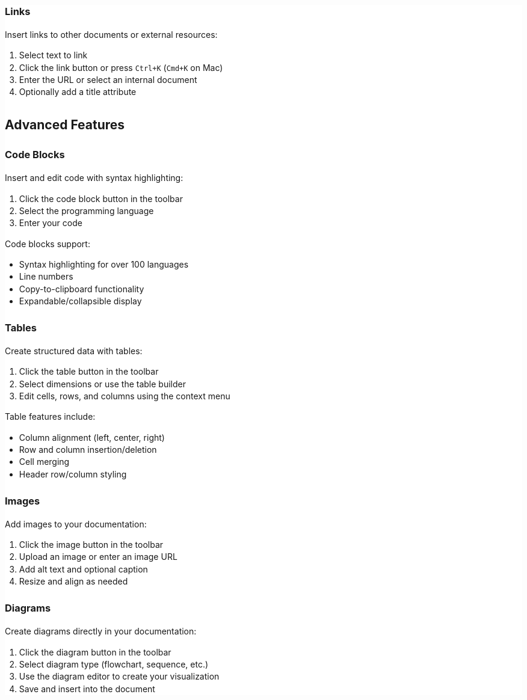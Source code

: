 ### Links

Insert links to other documents or external resources:

1. Select text to link
2. Click the link button or press `Ctrl+K` (`Cmd+K` on Mac)
3. Enter the URL or select an internal document
4. Optionally add a title attribute

## Advanced Features

### Code Blocks

Insert and edit code with syntax highlighting:

1. Click the code block button in the toolbar
2. Select the programming language
3. Enter your code

Code blocks support:
- Syntax highlighting for over 100 languages
- Line numbers
- Copy-to-clipboard functionality
- Expandable/collapsible display

### Tables

Create structured data with tables:

1. Click the table button in the toolbar
2. Select dimensions or use the table builder
3. Edit cells, rows, and columns using the context menu

Table features include:
- Column alignment (left, center, right)
- Row and column insertion/deletion
- Cell merging
- Header row/column styling

### Images

Add images to your documentation:

1. Click the image button in the toolbar
2. Upload an image or enter an image URL
3. Add alt text and optional caption
4. Resize and align as needed

### Diagrams

Create diagrams directly in your documentation:

1. Click the diagram button in the toolbar
2. Select diagram type (flowchart, sequence, etc.)
3. Use the diagram editor to create your visualization
4. Save and insert into the document
